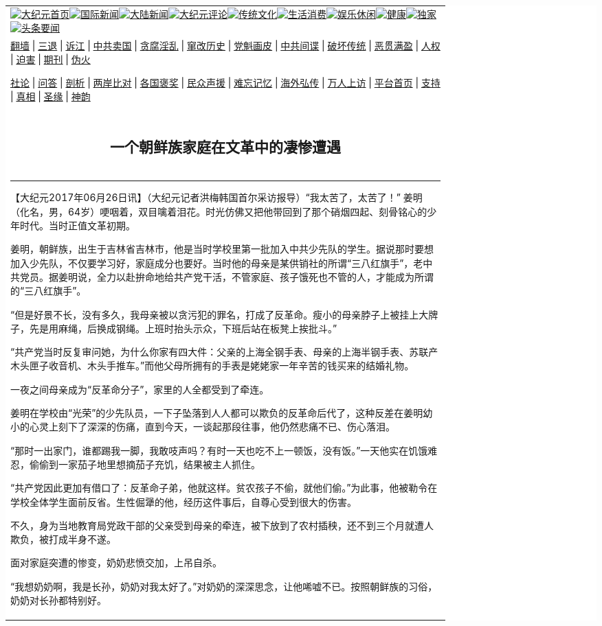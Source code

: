 <a name="1" id="1" target="_blank"></a><span id="1"></span>
<table align=center border="0"><tr><td colspan="2" VALIGN=TOP><a href="https://github.com/rlazrq3450/djy/blob/master/gb/nf1351518.md#1"><img src="https://raw.githubusercontent.com/rlazrq3450/www/master/t/djy/1.jpg" title="大纪元首页" alt="大纪元首页"></a><a href="https://github.com/rlazrq3450/djy/blob/master/gb/n24hr.md#1"><img src="https://raw.githubusercontent.com/rlazrq3450/www/master/t/djy/3.jpg" title="国际新闻" alt="国际新闻"></a><a href="https://github.com/rlazrq3450/djy/blob/master/gb/nsc413.md#1"><img src="https://raw.githubusercontent.com/rlazrq3450/www/master/t/djy/4.jpg" title="大陆新闻" alt="大陆新闻"></a><a href="https://github.com/rlazrq3450/djy/blob/master/gb/news392.md#1"><img src="https://raw.githubusercontent.com/rlazrq3450/www/master/t/djy/5.jpg" title="大纪元评论" alt="大纪元评论"></a><a href="https://github.com/rlazrq3450/djy/blob/master/gb/news2007.md#1"><img src="https://raw.githubusercontent.com/rlazrq3450/www/master/t/djy/6.jpg" title="传统文化" alt="传统文化"></a><a href="https://github.com/rlazrq3450/djy/blob/master/gb/news2008.md#1"><img src="https://raw.githubusercontent.com/rlazrq3450/www/master/t/djy/7.jpg" title="生活消费" alt="生活消费"></a><a href="https://github.com/rlazrq3450/djy/blob/master/gb/ncyule.md#1"><img src="https://raw.githubusercontent.com/rlazrq3450/www/master/t/djy/8.jpg" title="娱乐休闲" alt="娱乐休闲"></a><a href="https://github.com/rlazrq3450/djy/blob/master/gb/nsc1002.md#1"><img src="https://raw.githubusercontent.com/rlazrq3450/www/master/t/djy/9.jpg" title="健康" alt="健康"></a><a href="https://github.com/rlazrq3450/djy/blob/master/gb/nf6092.md#1"><img src="https://raw.githubusercontent.com/rlazrq3450/www/master/t/djy/10a.jpg" title="独家" alt="独家"></a><a href="https://github.com/rlazrq3450/djy/blob/master/gb/nf4514.md#1"><img src="https://raw.githubusercontent.com/rlazrq3450/www/master/t/djy/12a.jpg" title="头条要闻" alt="头条要闻"></a></td></tr>
<tr><td colspan="2" VALIGN=TOP><a target="_blank" href="https://github.com/rlazrq3450/www/blob/master/README.md?zsrh#1">翻墙</a> | <a target="_blank" href="https://github.com/rlazrq3450/djy/blob/master/gb/nf5657.md#1">三退</a> | <a target="_blank" href="https://github.com/rlazrq3450/djy/blob/master/gb/nf6124.md#1">诉江</a> | <a target="_blank" href="https://github.com/rlazrq3450/djy/blob/master/gb/nf1176117.md#1">中共卖国</a> | <a target="_blank" href="https://github.com/rlazrq3450/djy/blob/master/gb/nf5773.md#1">贪腐淫乱</a> | <a target="_blank" href="https://github.com/rlazrq3450/djy/blob/master/gb/nf1176115.md#1">窜改历史</a> | <a target="_blank" href="https://github.com/rlazrq3450/djy/blob/master/gb/nf1176107.md#1">党魁画皮</a> | <a target="_blank" href="https://github.com/rlazrq3450/djy/blob/master/gb/nf1320400.md#1">中共间谍</a> | <a target="_blank" href="https://github.com/rlazrq3450/djy/blob/master/gb/nf1176114.md#1">破坏传统</a> | <a target="_blank" href="https://github.com/rlazrq3450/ntdtv/blob/master/gb/prog447_1.md#1">恶贯满盈</a> | <a target="_blank" href="https://github.com/rlazrq3450/djy/blob/master/gb/ncid278.md#1">人权</a> | <a target="_blank" href="https://github.com/rlazrq3450/djy/blob/master/gb/nf1176111.md#1">迫害</a> | <a target="_blank" href="https://gitlab.com/szzdlab/mh-qikan/blob/master/README.md#1">期刊</a> | <a target="_blank" href="https://github.com/rlazrq3450/djy/blob/master/gb/nf5562.md#1">伪火</a></p><p><a target="_blank" href="https://github.com/rlazrq3450/djy/blob/master/gb/9p.md#1">社论</a> | <a target="_blank" href="https://github.com/rlazrq3450/djy/blob/master/gb/nf4378.md#1">问答</a> | <a target="_blank" href="https://github.com/rlazrq3450/djy/blob/master/gb/nf5792.md#1">剖析</a> | <a target="_blank" href="https://github.com/rlazrq3450/djy/blob/master/gb/nf5735.md#1">两岸比对</a> | <a target="_blank" href="https://github.com/rlazrq3450/djy/blob/master/gb/nf6119.md#1">各国褒奖</a> | <a target="_blank" href="https://github.com/rlazrq3450/djy/blob/master/gb/nf6120.md#1">民众声援</a> | <a target="_blank" href="https://github.com/rlazrq3450/djy/blob/master/gb/nf1188594.md#1">难忘记忆</a> | <a target="_blank" href="https://github.com/rlazrq3450/djy/blob/master/gb/nf3180.md#1">海外弘传</a> | <a target="_blank" href="https://github.com/rlazrq3450/djy/blob/master/gb/nf5410.md#1">万人上访</a> | <a target="_blank" href="https://github.com/rlazrq3450/www/blob/master/README.md?zsrh#1">平台首页</a> | <a target="_blank" href="https://github.com/rlazrq3450/djy/blob/master/gb/nf4386.md#1">支持</a> | <a target="_blank" href="https://github.com/rlazrq3450/djy/blob/master/gb/nf4389.md#1">真相</a> | <a target="_blank" href="https://github.com/rlazrq3450/djy/blob/master/gb/nf5790.md#1">圣缘</a> | <a target="_blank" href="https://github.com/rlazrq3450/djy/blob/master/gb/nf4786.md#1">神韵</a></td></tr>
<tr><td VALIGN=TOP width="626"><h2 align=center>一个朝鲜族家庭在文革中的凄惨遭遇</h2>

<h6></h6>
<hr>
	<p>【大纪元2017年06月26日讯】（大纪元记者洪梅韩国首尔采访报导）“我太苦了，太苦了！” 姜明（化名，男，64岁）哽咽着，双目噙着泪花。时光仿佛又把他带回到了那个硝烟四起、刻骨铭心的少年时代。当时正值<ahref="https://github.com/rlazrq3450/djy/blob/master/gb/tag/%E6%96%87%E9%9D%A9.md#1">文革</a>初期。</p>
<p>姜明，<ahref="https://github.com/rlazrq3450/djy/blob/master/gb/tag/%E6%9C%9D%E9%B2%9C%E6%97%8F.md#1">朝鲜族</a>，出生于吉林省吉林市，他是当时学校里第一批加入中共少先队的学生。据说那时要想加入少先队，不仅要学习好，家庭成分也要好。当时他的母亲是某供销社的所谓“三八红旗手”，老中共党员。据姜明说，全力以赴拚命地给共产党干活，不管家庭、孩子饿死也不管的人，才能成为所谓的“三八红旗手”。</p>
<p>“但是好景不长，没有多久，我母亲被以贪污犯的罪名，打成了反革命。瘦小的母亲脖子上被挂上大牌子，先是用麻绳，后换成钢绳。上班时抬头示众，下班后站在板凳上挨批斗。”</p>
<p>“共产党当时反复审问她，为什么你家有四大件：父亲的上海全钢手表、母亲的上海半钢手表、苏联产木头匣子收音机、木头手推车。”而他父母所拥有的手表是姥姥家一年辛苦的钱买来的结婚礼物。</p>
<p>一夜之间母亲成为“反革命分子”，家里的人全都受到了牵连。</p>
<p>姜明在学校由“光荣”的少先队员，一下子坠落到人人都可以欺负的反革命后代了，这种反差在姜明幼小的心灵上刻下了深深的伤痛，直到今天，一谈起那段往事，他仍然悲痛不已、伤心落泪。</p>
<p>“那时一出家门，谁都踢我一脚，我敢吱声吗？有时一天也吃不上一顿饭，没有饭。”一天他实在饥饿难忍，偷偷到一家茄子地里想摘茄子充饥，结果被主人抓住。</p>
<p>“共产党因此更加有借口了：反革命子弟，他就这样。贫农孩子不偷，就他们偷。”为此事，他被勒令在学校全体学生面前反省。生性倔犟的他，经历这件事后，自尊心受到很大的伤害。</p>
<p>不久，身为当地教育局党政干部的父亲受到母亲的牵连，被下放到了农村插秧，还不到三个月就遭人欺负，被打成半身不遂。</p>
<p>面对家庭突遭的惨变，奶奶悲愤交加，上吊自杀。</p>
<p>“我想奶奶啊，我是长孙，奶奶对我太好了。”对奶奶的深深思念，让他唏嘘不已。按照<ahref="https://github.com/rlazrq3450/djy/blob/master/gb/tag/%E6%9C%9D%E9%B2%9C%E6%97%8F.md#1">朝鲜族</a>的习俗，奶奶对长孙都特别好。</p>